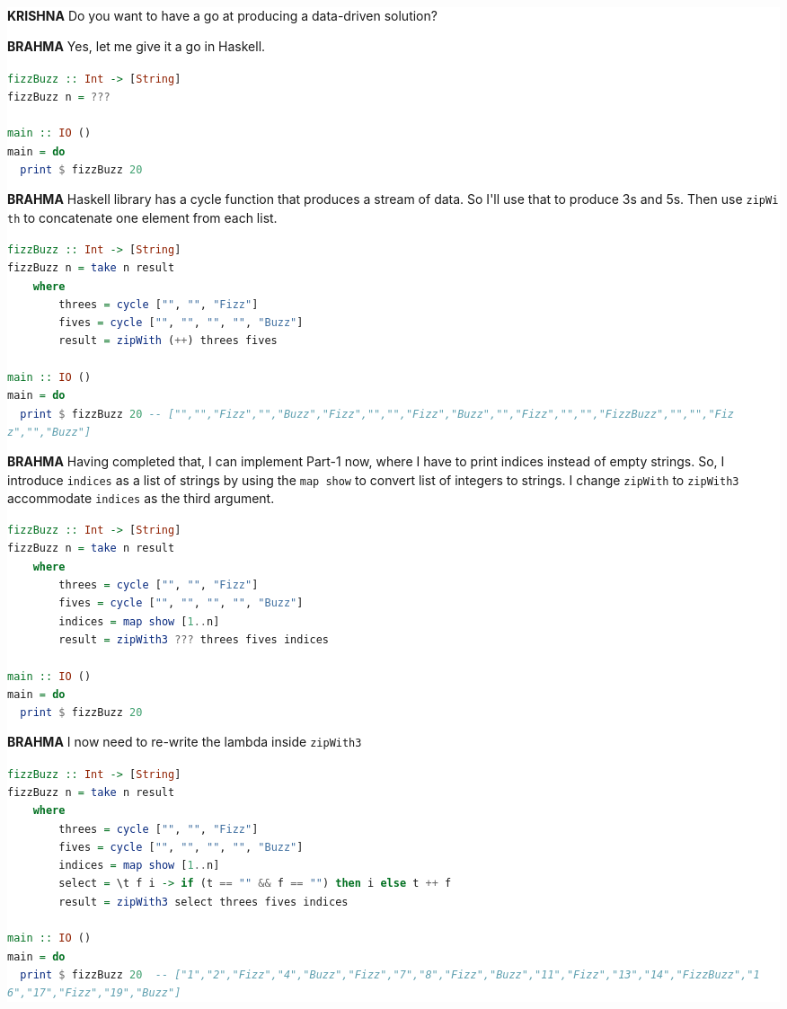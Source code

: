**KRISHNA** Do you want to have a go at producing a data-driven solution?

**BRAHMA** Yes, let me give it a go in Haskell.

```haskell
fizzBuzz :: Int -> [String]
fizzBuzz n = ???

main :: IO ()
main = do
  print $ fizzBuzz 20
```

**BRAHMA** Haskell library has a cycle function that produces a stream of data.  So I'll use that to produce 3s and 5s.  Then use ```zipWith``` to concatenate one element from each list. 

```haskell
fizzBuzz :: Int -> [String]
fizzBuzz n = take n result
    where
        threes = cycle ["", "", "Fizz"]
        fives = cycle ["", "", "", "", "Buzz"]
        result = zipWith (++) threes fives
        
main :: IO ()
main = do
  print $ fizzBuzz 20 -- ["","","Fizz","","Buzz","Fizz","","","Fizz","Buzz","","Fizz","","","FizzBuzz","","","Fizz","","Buzz"]
```

**BRAHMA** Having completed that, I can implement Part-1 now, where I have to print indices instead of empty strings.  So, I introduce ```indices``` as a list of strings by using the ```map show``` to convert list of integers to strings.  I change ```zipWith``` to ```zipWith3``` accommodate ```indices``` as the third argument.

```haskell
fizzBuzz :: Int -> [String]
fizzBuzz n = take n result
    where
        threes = cycle ["", "", "Fizz"]
        fives = cycle ["", "", "", "", "Buzz"]
        indices = map show [1..n]
        result = zipWith3 ??? threes fives indices
        
main :: IO ()
main = do
  print $ fizzBuzz 20
```

**BRAHMA**  I now need to re-write the lambda inside ```zipWith3```

```haskell
fizzBuzz :: Int -> [String]
fizzBuzz n = take n result
    where
        threes = cycle ["", "", "Fizz"]
        fives = cycle ["", "", "", "", "Buzz"]
        indices = map show [1..n]
        select = \t f i -> if (t == "" && f == "") then i else t ++ f
        result = zipWith3 select threes fives indices
        
main :: IO ()
main = do
  print $ fizzBuzz 20  -- ["1","2","Fizz","4","Buzz","Fizz","7","8","Fizz","Buzz","11","Fizz","13","14","FizzBuzz","16","17","Fizz","19","Buzz"]
```
